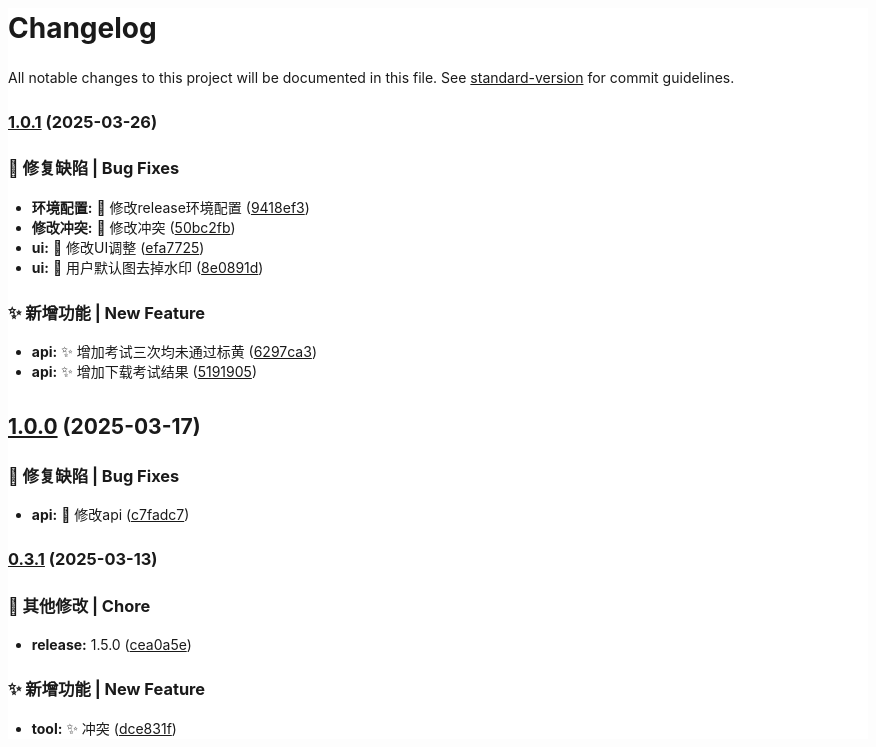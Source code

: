 # Changelog

All notable changes to this project will be documented in this file. See [standard-version](https://github.com/conventional-changelog/standard-version) for commit guidelines.

### [1.0.1](https://github.com/syh-micro-build/mb-admin/compare/v1.0.0...v1.0.1) (2025-03-26)


### 🐛  修复缺陷 | Bug Fixes

* **环境配置:** :bug: 修改release环境配置 ([9418ef3](https://github.com/syh-micro-build/mb-admin/commit/9418ef3ae599c2d60cd4dd7e1eaf2692ff7d2ebc))
* **修改冲突:** :bug: 修改冲突 ([50bc2fb](https://github.com/syh-micro-build/mb-admin/commit/50bc2fb9dfdd3754f0e79104b3a381cc5033b6f3))
* **ui:** :bug: 修改UI调整 ([efa7725](https://github.com/syh-micro-build/mb-admin/commit/efa7725b710847174dc7f309cd6685fa20ee4180))
* **ui:** :bug: 用户默认图去掉水印 ([8e0891d](https://github.com/syh-micro-build/mb-admin/commit/8e0891d9760cc1097409ff443fac5b4fa1ee6f10))


### ✨  新增功能 | New Feature

* **api:** :sparkles: 增加考试三次均未通过标黄 ([6297ca3](https://github.com/syh-micro-build/mb-admin/commit/6297ca33d1ca10d93f534cc06ebc152ac56e3dfc))
* **api:** :sparkles: 增加下载考试结果 ([5191905](https://github.com/syh-micro-build/mb-admin/commit/51919053ad498af5ca103893e64d62146e669de3))

## [1.0.0](https://github.com/syh-micro-build/mb-admin/compare/v0.3.1...v1.0.0) (2025-03-17)


### 🐛  修复缺陷 | Bug Fixes

* **api:** :bug: 修改api ([c7fadc7](https://github.com/syh-micro-build/mb-admin/commit/c7fadc74abd6fff8e16db2147ed18830f04e9d58))

### [0.3.1](https://github.com/syh-micro-build/mb-admin/compare/v0.3.0...v0.3.1) (2025-03-13)


### 🔨  其他修改 | Chore

* **release:** 1.5.0 ([cea0a5e](https://github.com/syh-micro-build/mb-admin/commit/cea0a5ee32190dc10c296e2b03a10d0fb53e1bf2))


### ✨  新增功能 | New Feature

* **tool:** :sparkles: 冲突 ([dce831f](https://github.com/syh-micro-build/mb-admin/commit/dce831f3f15c81c946bbeacc17c4517633421d1b))
